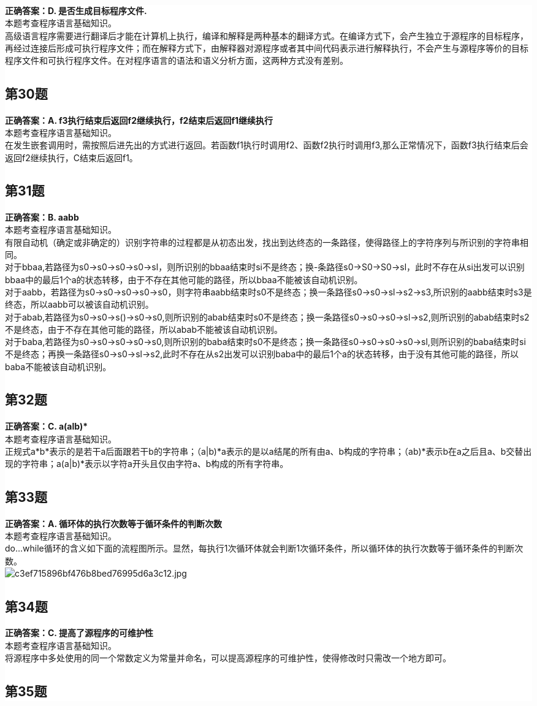 **正确答案：D. 是否生成目标程序文件.**  
本题考查程序语言基础知识。  
高级语言程序需要进行翻译后才能在计算机上执行，编译和解释是两种基本的翻译方式。在编译方式下，会产生独立于源程序的目标程序，再经过连接后形成可执行程序文件；而在解释方式下，由解释器对源程序或者其中间代码表示进行解释执行，不会产生与源程序等价的目标程序文件和可执行程序文件。在对程序语言的语法和语义分析方面，这两种方式没有差别。  


## 第30题 ##

**正确答案：A. f3执行结束后返回f2继续执行，f2结束后返回f1继续执行**  
本题考查程序语言基础知识。  
在发生嵌套调用时，需按照后进先出的方式进行返回。若函数f1执行时调用f2、函数f2执行时调用f3,那么正常情况下，函数f3执行结束后会返回f2继续执行，C结束后返回f1。  


## 第31题 ##

**正确答案：B. aabb**  
本题考查程序语言基础知识。  
有限自动机（确定或非确定的）识别字符串的过程都是从初态出发，找出到达终态的一条路径，使得路径上的字符序列与所识别的字符串相同。  
对于bbaa,若路径为s0-&gt;s0-&gt;s0-&gt;s0-&gt;sl，则所识别的bbaa结束时si不是终态；换-条路径s0-&gt;S0-&gt;S0-&gt;sl，此时不存在从si出发可以识别bbaa中的最后1个a的状态转移，由于不存在其他可能的路径，所以bbaa不能被该自动机识别。  
对于aabb，若路径为s0-&gt;s0-&gt;s0-&gt;s0-&gt;s0，则字符串aabb结束时s0不是终态；换一条路径s0-&gt;s0-&gt;sl-&gt;s2-&gt;s3,所识别的aabb结束时s3是终态，所以aabb可以被该自动机识别。  
对于abab,若路径为s0-&gt;s0-&gt;s()-&gt;s0-&gt;s0,则所识别的abab结束时s0不是终态；换一条路径s0-&gt;s0-&gt;s0-&gt;sl-&gt;s2,则所识别的abab结束时s2不是终态，由于不存在其他可能的路径，所以abab不能被该自动机识别。  
对于baba,若路径为s0-&gt;s0-&gt;s0-&gt;s0-&gt;s0,则所识别的baba结束时s0不是终态；换一条路径s0-&gt;s0-&gt;s0-&gt;s0-&gt;sl,则所识别的baba结束时si不是终态；再换一条路径s0-&gt;s0-&gt;sl-&gt;s2,此时不存在从s2出发可以识别baba中的最后1个a的状态转移，由于没有其他可能的路径，所以baba不能被该自动机识别。  


## 第32题 ##

**正确答案：C. a(alb)\***  
本题考查程序语言基础知识。  
正规式a\*b\*表示的是若干a后面跟若干b的字符串；（a|b)\*a表示的是以a结尾的所有由a、b构成的字符串；（ab)\*表示b在a之后且a、b交替出现的字符串；a(a|b)\*表示以字符a开头且仅由字符a、b构成的所有字符串。  


## 第33题 ##

**正确答案：A. 循环体的执行次数等于循环条件的判断次数**  
本题考查程序语言基础知识。  
do…while循环的含义如下面的流程图所示。显然，每执行1次循环体就会判断1次循环条件，所以循环体的执行次数等于循环条件的判断次数。  
![c3ef715896bf476b8bed76995d6a3c12.jpg][]  


## 第34题 ##

**正确答案：C. 提高了源程序的可维护性**  
本题考查程序语言基础知识。  
将源程序中多处使用的同一个常数定义为常量并命名，可以提高源程序的可维护性，使得修改时只需改一个地方即可。  


## 第35题 ##


[http_www.tsinghua.edu.cn]: http://www.tsinghua.edu.cn
[9eda561008da47f382d80b3be4199834.jpg]: https://www.xkxxkx.cn/file/exam/software/程序员/综合知识/第19题/9eda561008da47f382d80b3be4199834.jpg
[a9261ead1eea4a7b900149e8307a4919.jpg]: https://www.xkxxkx.cn/file/exam/software/程序员/综合知识/第24题/a9261ead1eea4a7b900149e8307a4919.jpg
[c3ef715896bf476b8bed76995d6a3c12.jpg]: https://www.xkxxkx.cn/file/exam/software/程序员/综合知识/第33题/c3ef715896bf476b8bed76995d6a3c12.jpg
[2379a26fb7d54ac181f0656ac4aaece0.jpg]: https://www.xkxxkx.cn/file/exam/software/程序员/综合知识/第38题/2379a26fb7d54ac181f0656ac4aaece0.jpg
[e22125f2db9742e594b62ac8db08cc63.jpg]: https://www.xkxxkx.cn/file/exam/software/程序员/综合知识/第39题/e22125f2db9742e594b62ac8db08cc63.jpg
[d47423692f5349109bddfd6b75d8007d.jpg]: https://www.xkxxkx.cn/file/exam/software/程序员/综合知识/第41题/d47423692f5349109bddfd6b75d8007d.jpg
[b047d86b191a4a89be2cd520ba9d8d60.jpg]: https://www.xkxxkx.cn/file/exam/software/程序员/综合知识/第41题/b047d86b191a4a89be2cd520ba9d8d60.jpg
[248596985907413b9e7ad2738314c1b7.jpg]: https://www.xkxxkx.cn/file/exam/software/程序员/综合知识/第62题/248596985907413b9e7ad2738314c1b7.jpg
[0087550223054b34a419b3f0aa509c7b.jpg]: https://www.xkxxkx.cn/file/exam/software/程序员/综合知识/第65题/0087550223054b34a419b3f0aa509c7b.jpg